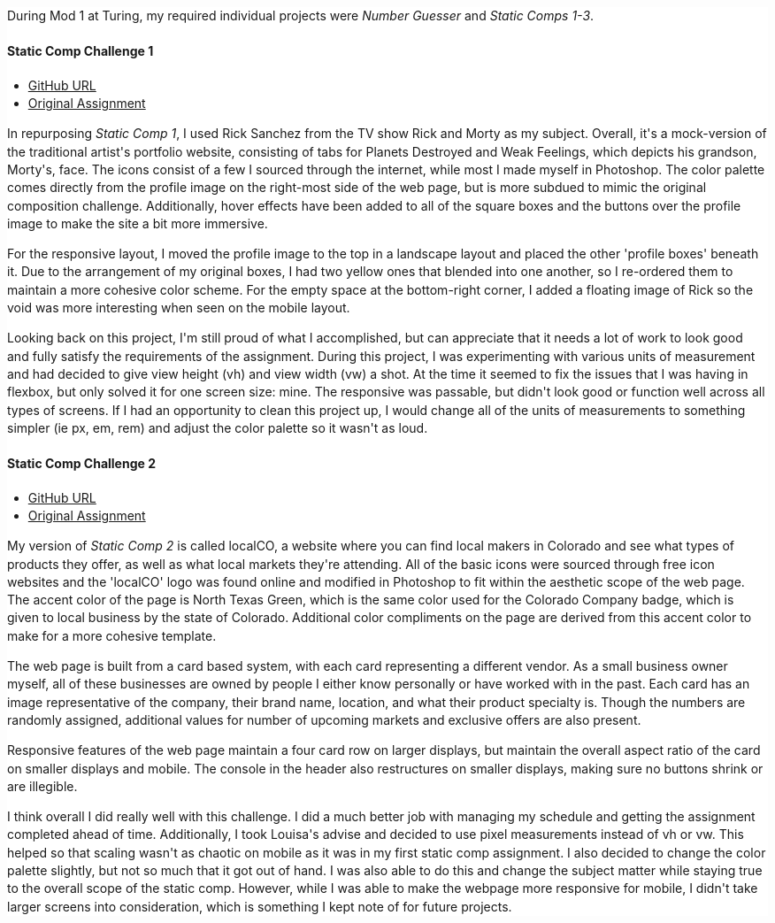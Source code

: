 During Mod 1 at Turing, my required individual projects were *Number Guesser* and *Static Comps 1-3*. 

#### Static Comp Challenge 1

* [GitHub URL](https://github.com/HartiganHM/hh-comp-challenge-1)
* [Original Assignment](http://frontend.turing.io/projects/m1-static-comp-1.html)

In repurposing *Static Comp 1*, I used Rick Sanchez from the TV show Rick and Morty as my subject. Overall, it's a mock-version of the traditional artist's portfolio website, consisting of tabs for Planets Destroyed and Weak Feelings, which depicts his grandson, Morty's, face. The icons consist of a few I sourced through the internet, while most I made myself in Photoshop. The color palette comes directly from the profile image on the right-most side of the web page, but is more subdued to mimic the original composition challenge. Additionally, hover effects have been added to all of the square boxes and the buttons over the profile image to make the site a bit more immersive.

For the responsive layout, I moved the profile image to the top in a landscape layout and placed the other 'profile boxes' beneath it. Due to the arrangement of my original boxes, I had two yellow ones that blended into one another, so I re-ordered them to maintain a more cohesive color scheme. For the empty space at the bottom-right corner, I added a floating image of Rick so the void was more interesting when seen on the mobile layout.

Looking back on this project, I'm still proud of what I accomplished, but can appreciate that it needs a lot of work to look good and fully satisfy the requirements of the assignment. During this project, I was experimenting with various units of measurement and had decided to give view height (vh) and view width (vw) a shot. At the time it seemed to fix the issues that I was having in flexbox, but only solved it for one screen size: mine. The responsive was passable, but didn't look good or function well across all types of screens. If I had an opportunity to clean this project up, I would change all of the units of measurements to something simpler (ie px, em, rem) and adjust the color palette so it wasn't as loud.

#### Static Comp Challenge 2

* [GitHub URL](https://github.com/HartiganHM/hh-comp-challenge-2)
* [Original Assignment](http://frontend.turing.io/projects/m1-static-comp-2.html)

My version of *Static Comp 2* is called localCO, a website where you can find local makers in Colorado and see what types of products they offer, as well as what local markets they're attending. All of the basic icons were sourced through free icon websites and the 'localCO' logo was found online and modified in Photoshop to fit within the aesthetic scope of the web page. The accent color of the page is North Texas Green, which is the same color used for the Colorado Company badge, which is given to local business by the state of Colorado. Additional color compliments on the page are derived from this accent color to make for a more cohesive template.

The web page is built from a card based system, with each card representing a different vendor. As a small business owner myself, all of these businesses are owned by people I either know personally or have worked with in the past. Each card has an image representative of the company, their brand name, location, and what their product specialty is. Though the numbers are randomly assigned, additional values for number of upcoming markets and exclusive offers are also present.

Responsive features of the web page maintain a four card row on larger displays, but maintain the overall aspect ratio of the card on smaller displays and mobile. The console in the header also restructures on smaller displays, making sure no buttons shrink or are illegible.

I think overall I did really well with this challenge. I did a much better job with managing my schedule and getting the assignment completed ahead of time. Additionally, I took Louisa's advise and decided to use pixel measurements instead of vh or vw. This helped so that scaling wasn't as chaotic on mobile as it was in my first static comp assignment. I also decided to change the color palette slightly, but not so much that it got out of hand. I was also able to do this and change the subject matter while staying true to the overall scope of the static comp. However, while I was able to make the webpage more responsive for mobile, I didn't take larger screens into consideration, which is something I kept note of for future projects.
